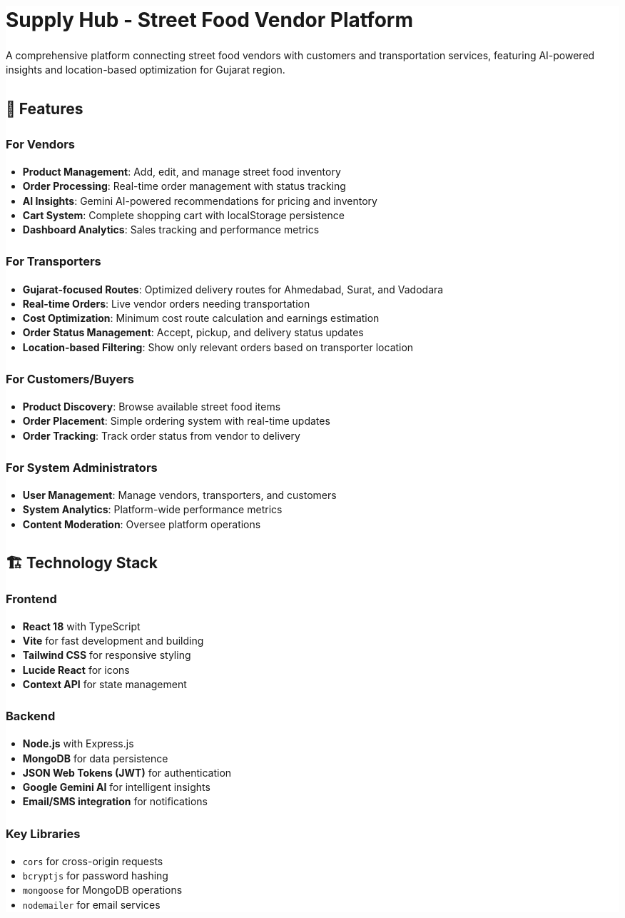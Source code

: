 # Supply Hub - Street Food Vendor Platform

A comprehensive platform connecting street food vendors with customers and transportation services, featuring AI-powered insights and location-based optimization for Gujarat region.

## 🚀 Features

### For Vendors
- **Product Management**: Add, edit, and manage street food inventory
- **Order Processing**: Real-time order management with status tracking
- **AI Insights**: Gemini AI-powered recommendations for pricing and inventory
- **Cart System**: Complete shopping cart with localStorage persistence
- **Dashboard Analytics**: Sales tracking and performance metrics

### For Transporters
- **Gujarat-focused Routes**: Optimized delivery routes for Ahmedabad, Surat, and Vadodara
- **Real-time Orders**: Live vendor orders needing transportation
- **Cost Optimization**: Minimum cost route calculation and earnings estimation
- **Order Status Management**: Accept, pickup, and delivery status updates
- **Location-based Filtering**: Show only relevant orders based on transporter location

### For Customers/Buyers
- **Product Discovery**: Browse available street food items
- **Order Placement**: Simple ordering system with real-time updates
- **Order Tracking**: Track order status from vendor to delivery

### For System Administrators
- **User Management**: Manage vendors, transporters, and customers
- **System Analytics**: Platform-wide performance metrics
- **Content Moderation**: Oversee platform operations

## 🏗️ Technology Stack

### Frontend
- **React 18** with TypeScript
- **Vite** for fast development and building
- **Tailwind CSS** for responsive styling
- **Lucide React** for icons
- **Context API** for state management

### Backend
- **Node.js** with Express.js
- **MongoDB** for data persistence
- **JSON Web Tokens (JWT)** for authentication
- **Google Gemini AI** for intelligent insights
- **Email/SMS integration** for notifications

### Key Libraries
- `cors` for cross-origin requests
- `bcryptjs` for password hashing
- `mongoose` for MongoDB operations
- `nodemailer` for email services
